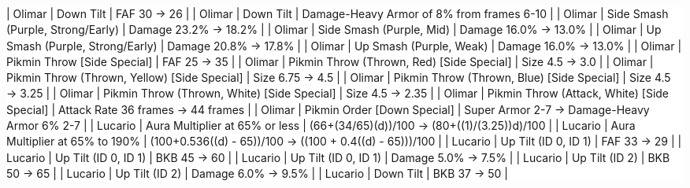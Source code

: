 | Olimar           | Down Tilt                                                      | FAF 30 → 26                                                                                                                                                                                  |
| Olimar           | Down Tilt                                                      | Damage-Heavy Armor of 8% from frames 6-10                                                                                                                                                    |
| Olimar           | Side Smash (Purple, Strong/Early)                              | Damage 23.2% → 18.2%                                                                                                                                                                         |
| Olimar           | Side Smash (Purple, Mid)                                       | Damage 16.0% → 13.0%                                                                                                                                                                         |
| Olimar           | Up Smash (Purple, Strong/Early)                                | Damage 20.8% → 17.8%                                                                                                                                                                         |
| Olimar           | Up Smash (Purple, Weak)                                        | Damage 16.0% → 13.0%                                                                                                                                                                         |
| Olimar           | Pikmin Throw [Side Special]                                    | FAF 25 → 35                                                                                                                                                                                  |
| Olimar           | Pikmin Throw (Thrown, Red) [Side Special]                      | Size 4.5 → 3.0                                                                                                                                                                               |
| Olimar           | Pikmin Throw (Thrown, Yellow) [Side Special]                   | Size 6.75 → 4.5                                                                                                                                                                              |
| Olimar           | Pikmin Throw (Thrown, Blue) [Side Special]                     | Size 4.5 → 3.25                                                                                                                                                                              |
| Olimar           | Pikmin Throw (Thrown, White) [Side Special]                    | Size 4.5 → 2.35                                                                                                                                                                              |
| Olimar           | Pikmin Throw (Attack, White) [Side Special]                    | Attack Rate 36 frames → 44 frames                                                                                                                                                            |
| Olimar           | Pikmin Order [Down Special]                                    | Super Armor 2-7 → Damage-Heavy Armor 6% 2-7                                                                                                                                                  |
| Lucario          | Aura Multiplier at 65% or less                                 | (66+(34/65)(d))/100 → (80+((1)/(3.25))d)/100                                                                                                                                                 |
| Lucario          | Aura Multiplier at 65% to 190%                                 | (100+0.536((d) - 65))/100 → ((100 + 0.4((d) - 65)))/100                                                                                                                                      |
| Lucario          | Up Tilt (ID 0, ID 1)                                           | FAF 33 → 29                                                                                                                                                                                  |
| Lucario          | Up Tilt (ID 0, ID 1)                                           | BKB 45 → 60                                                                                                                                                                                  |
| Lucario          | Up Tilt (ID 0, ID 1)                                           | Damage 5.0% → 7.5%                                                                                                                                                                           |
| Lucario          | Up Tilt (ID 2)                                                 | BKB 50 → 65                                                                                                                                                                                  |
| Lucario          | Up Tilt (ID 2)                                                 | Damage 6.0% → 9.5%                                                                                                                                                                           |
| Lucario          | Down Tilt                                                      | BKB 37 → 50                                                                                                                                                                                  |
